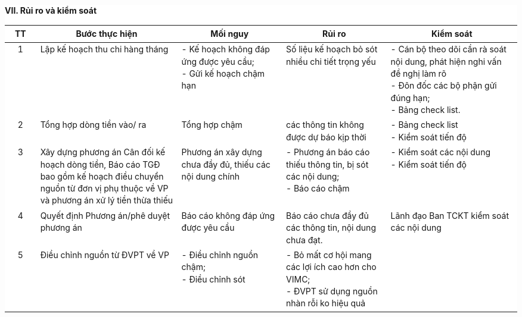 **VII. Rủi ro và kiểm soát**

<table>
<colgroup>
<col style="width: 6%" />
<col style="width: 27%" />
<col style="width: 20%" />
<col style="width: 20%" />
<col style="width: 25%" />
</colgroup>
<thead>
<tr>
<th style="text-align: center;"><strong>TT</strong></th>
<th style="text-align: center;"><strong>Bước thực hiện</strong></th>
<th style="text-align: center;"><strong>Mối nguy</strong></th>
<th style="text-align: center;"><strong>Rủi ro</strong></th>
<th style="text-align: center;"><strong>Kiểm soát</strong></th>
</tr>
</thead>
<tbody>
<tr>
<td style="text-align: center;">1</td>
<td>Lập kế hoạch thu chi hàng tháng</td>
<td>- Kế hoạch không đáp ứng được yêu cầu;<br />
- Gửi kế hoạch chậm hạn</td>
<td>Số liệu kế hoạch bỏ sót nhiều chi tiết trọng yếu</td>
<td>- Cán bộ theo dõi cần rà soát nội dung, phát hiện nghi vấn đề nghị
làm rõ<br />
- Đôn đốc các bộ phận gửi đúng hạn;<br />
- Bảng check list.</td>
</tr>
<tr>
<td style="text-align: center;">2</td>
<td>Tổng hợp dòng tiền vào/ ra</td>
<td>Tổng hợp chậm</td>
<td>các thông tin không được dự báo kịp thời</td>
<td>- Bảng check list<br />
- Kiểm soát tiến độ</td>
</tr>
<tr>
<td style="text-align: center;">3</td>
<td>Xây dựng phương án Cân đối kế hoạch dòng tiền, Báo cáo TGĐ bao gồm
kế hoạch điều chuyển nguồn từ đơn vị phụ thuộc về VP và phương án xử lý
tiền thừa thiếu</td>
<td>Phương án xây dựng chưa đầy đủ, thiếu các nội dung chính</td>
<td>- Phương án báo cáo thiếu thông tin, bị sót các nội dung;<br />
- Báo cáo chậm</td>
<td>- Kiểm soát các nội dung<br />
- Kiểm soát tiến độ</td>
</tr>
<tr>
<td style="text-align: center;">4</td>
<td>Quyết định Phương án/phê duyệt phương án</td>
<td>Báo cáo không đáp ứng được yêu cầu</td>
<td>Báo cáo chưa đầy đủ các thông tin, nội dung chưa đạt.</td>
<td>Lãnh đạo Ban TCKT kiểm soát các nội dung</td>
</tr>
<tr>
<td style="text-align: center;">5</td>
<td>Điều chỉnh nguồn từ ĐVPT về VP</td>
<td>- Điều chỉnh nguồn chậm;<br />
- Điều chỉnh sót</td>
<td>- Bỏ mất cơ hội mang các lợi ích cao hơn cho VIMC;<br />
- ĐVPT sử dụng nguồn nhàn rỗi ko hiệu quả</td>